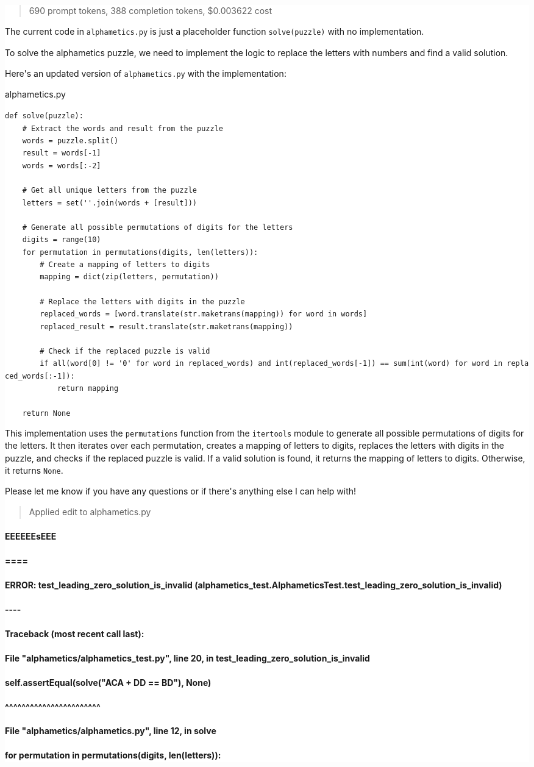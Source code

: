 > 690 prompt tokens, 388 completion tokens, $0.003622 cost  

The current code in `alphametics.py` is just a placeholder function `solve(puzzle)` with no implementation. 

To solve the alphametics puzzle, we need to implement the logic to replace the letters with numbers and find a valid solution. 

Here's an updated version of `alphametics.py` with the implementation:

alphametics.py
```
def solve(puzzle):
    # Extract the words and result from the puzzle
    words = puzzle.split()
    result = words[-1]
    words = words[:-2]

    # Get all unique letters from the puzzle
    letters = set(''.join(words + [result]))

    # Generate all possible permutations of digits for the letters
    digits = range(10)
    for permutation in permutations(digits, len(letters)):
        # Create a mapping of letters to digits
        mapping = dict(zip(letters, permutation))

        # Replace the letters with digits in the puzzle
        replaced_words = [word.translate(str.maketrans(mapping)) for word in words]
        replaced_result = result.translate(str.maketrans(mapping))

        # Check if the replaced puzzle is valid
        if all(word[0] != '0' for word in replaced_words) and int(replaced_words[-1]) == sum(int(word) for word in replaced_words[:-1]):
            return mapping

    return None
```

This implementation uses the `permutations` function from the `itertools` module to generate all possible permutations of digits for the letters. It then iterates over each permutation, creates a mapping of letters to digits, replaces the letters with digits in the puzzle, and checks if the replaced puzzle is valid. If a valid solution is found, it returns the mapping of letters to digits. Otherwise, it returns `None`.

Please let me know if you have any questions or if there's anything else I can help with!

> Applied edit to alphametics.py  

#### EEEEEEsEEE  
#### ====  
#### ERROR: test_leading_zero_solution_is_invalid (alphametics_test.AlphameticsTest.test_leading_zero_solution_is_invalid)  
#### ----  
#### Traceback (most recent call last):  
####   File "alphametics/alphametics_test.py", line 20, in test_leading_zero_solution_is_invalid  
####     self.assertEqual(solve("ACA + DD == BD"), None)  
####                      ^^^^^^^^^^^^^^^^^^^^^^^  
####   File "alphametics/alphametics.py", line 12, in solve  
####     for permutation in permutations(digits, len(letters)):  
